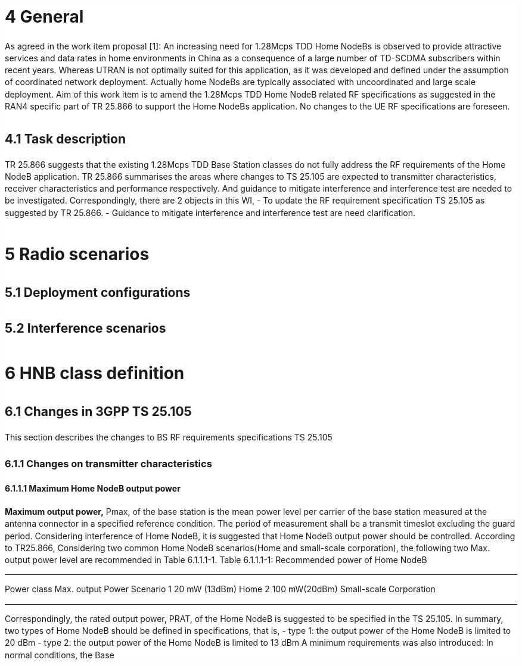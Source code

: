 # 4 General
As agreed in the work item proposal [1]:
An increasing need for 1.28Mcps TDD Home NodeBs is observed to provide
attractive services and data rates in home environments in China as a
consequence of a large number of TD-SCDMA subscribers within recent years.
Whereas UTRAN is not optimally suited for this application, as it was
developed and defined under the assumption of coordinated network deployment.
Actually home NodeBs are typically associated with uncoordinated and large
scale deployment.
Aim of this work item is to amend the 1.28Mcps TDD Home NodeB related RF
specifications as suggested in the RAN4 specific part of TR 25.866 to support
the Home NodeBs application. No changes to the UE RF specifications are
foreseen.
## 4.1 Task description
TR 25.866 suggests that the existing 1.28Mcps TDD Base Station classes do not
fully address the RF requirements of the Home NodeB application. TR 25.866
summarises the areas where changes to TS 25.105 are expected to transmitter
characteristics, receiver characteristics and performance respectively. And
guidance to mitigate interference and interference test are needed to be
investigated. Correspondingly, there are 2 objects in this WI,
\- To update the RF requirement specification TS 25.105 as suggested by TR
25.866.
\- Guidance to mitigate interference and interference test are need
clarification.
# 5 Radio scenarios
## 5.1 Deployment configurations
## 5.2 Interference scenarios
# 6 HNB class definition
## 6.1 Changes in 3GPP TS 25.105
This section describes the changes to BS RF requirements specifications TS
25.105
### 6.1.1 Changes on transmitter characteristics
#### 6.1.1.1 Maximum Home NodeB output power
**Maximum output power,** Pmax, of the base station is the mean power level
per carrier of the base station measured at the antenna connector in a
specified reference condition. The period of measurement shall be a transmit
timeslot excluding the guard period. Considering interference of Home NodeB,
it is suggested that Home NodeB output power should be controlled. According
to TR25.866, Considering two common Home NodeB scenarios(Home and small-scale
corporation), the following two Max. output power level are recommended in
Table 6.1.1.1-1.
Table 6.1.1.1-1: Recommended power of Home NodeB
* * *
Power class Max. output Power Scenario 1 20 mW (13dBm) Home 2 100 mW(20dBm)
Small-scale Corporation
* * *
Correspondingly, the rated output power, PRAT, of the Home NodeB is suggested
to be specified in the TS 25.105.
In summary, two types of Home NodeB should be defined in specifications, that
is,
\- type 1: the output power of the Home NodeB is limited to 20 dBm
\- type 2: the output power of the Home NodeB is limited to 13 dBm
A minimum requirements was also introduced: In normal conditions, the Base